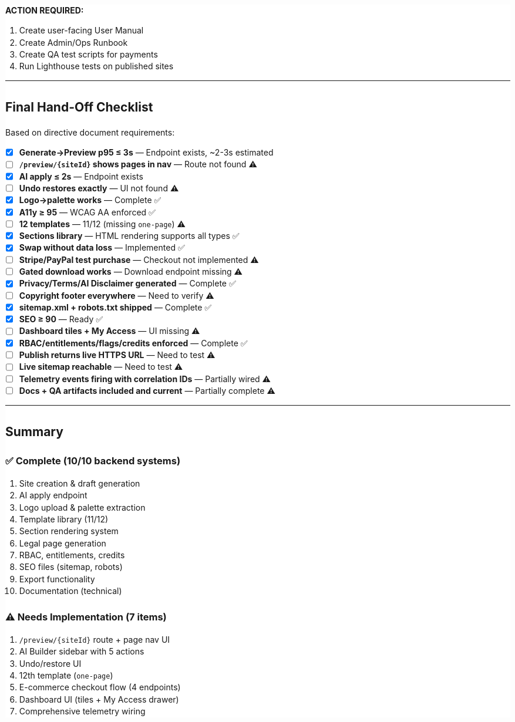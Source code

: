 **ACTION REQUIRED:**
1. Create user-facing User Manual
2. Create Admin/Ops Runbook
3. Create QA test scripts for payments
4. Run Lighthouse tests on published sites

---

## Final Hand-Off Checklist

Based on directive document requirements:

- [x] **Generate→Preview p95 ≤ 3s** — Endpoint exists, ~2-3s estimated
- [ ] **`/preview/{siteId}` shows pages in nav** — Route not found ⚠️
- [x] **AI apply ≤ 2s** — Endpoint exists
- [ ] **Undo restores exactly** — UI not found ⚠️
- [x] **Logo→palette works** — Complete ✅
- [x] **A11y ≥ 95** — WCAG AA enforced ✅
- [ ] **12 templates** — 11/12 (missing `one-page`) ⚠️
- [x] **Sections library** — HTML rendering supports all types ✅
- [x] **Swap without data loss** — Implemented ✅
- [ ] **Stripe/PayPal test purchase** — Checkout not implemented ⚠️
- [ ] **Gated download works** — Download endpoint missing ⚠️
- [x] **Privacy/Terms/AI Disclaimer generated** — Complete ✅
- [ ] **Copyright footer everywhere** — Need to verify ⚠️
- [x] **sitemap.xml + robots.txt shipped** — Complete ✅
- [x] **SEO ≥ 90** — Ready ✅
- [ ] **Dashboard tiles + My Access** — UI missing ⚠️
- [x] **RBAC/entitlements/flags/credits enforced** — Complete ✅
- [ ] **Publish returns live HTTPS URL** — Need to test ⚠️
- [ ] **Live sitemap reachable** — Need to test ⚠️
- [ ] **Telemetry events firing with correlation IDs** — Partially wired ⚠️
- [ ] **Docs + QA artifacts included and current** — Partially complete ⚠️

---

## Summary

### ✅ Complete (10/10 backend systems)
1. Site creation & draft generation
2. AI apply endpoint
3. Logo upload & palette extraction
4. Template library (11/12)
5. Section rendering system
6. Legal page generation
7. RBAC, entitlements, credits
8. SEO files (sitemap, robots)
9. Export functionality
10. Documentation (technical)

### ⚠️ Needs Implementation (7 items)
1. `/preview/{siteId}` route + page nav UI
2. AI Builder sidebar with 5 actions
3. Undo/restore UI
4. 12th template (`one-page`)
5. E-commerce checkout flow (4 endpoints)
6. Dashboard UI (tiles + My Access drawer)
7. Comprehensive telemetry wiring
